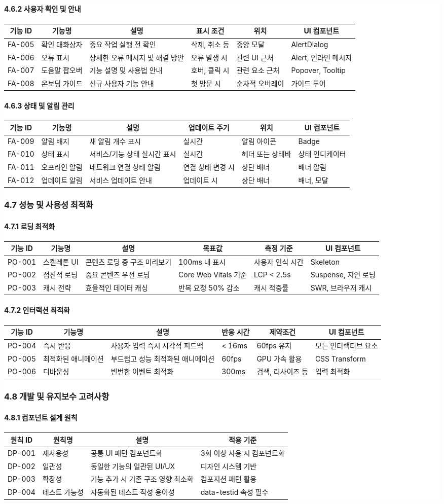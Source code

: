 #### 4.6.2 사용자 확인 및 안내

| 기능 ID | 기능명 | 설명 | 표시 조건 | 위치 | UI 컴포넌트 |
|---------|--------|------|----------|------|------------|
| FA-005 | 확인 대화상자 | 중요 작업 실행 전 확인 | 삭제, 취소 등 | 중앙 모달 | AlertDialog |
| FA-006 | 오류 표시 | 상세한 오류 메시지 및 해결 방안 | 오류 발생 시 | 관련 UI 근처 | Alert, 인라인 메시지 |
| FA-007 | 도움말 팝오버 | 기능 설명 및 사용법 안내 | 호버, 클릭 시 | 관련 요소 근처 | Popover, Tooltip |
| FA-008 | 온보딩 가이드 | 신규 사용자 기능 안내 | 첫 방문 시 | 순차적 오버레이 | 가이드 투어 |

#### 4.6.3 상태 및 알림 관리

| 기능 ID | 기능명 | 설명 | 업데이트 주기 | 위치 | UI 컴포넌트 |
|---------|--------|------|--------------|------|------------|
| FA-009 | 알림 배지 | 새 알림 개수 표시 | 실시간 | 알림 아이콘 | Badge |
| FA-010 | 상태 표시 | 서비스/기능 상태 실시간 표시 | 실시간 | 헤더 또는 상태바 | 상태 인디케이터 |
| FA-011 | 오프라인 알림 | 네트워크 연결 상태 알림 | 연결 상태 변경 시 | 상단 배너 | 배너 알림 |
| FA-012 | 업데이트 알림 | 서비스 업데이트 안내 | 업데이트 시 | 상단 배너 | 배너, 모달 |

### 4.7 성능 및 사용성 최적화

#### 4.7.1 로딩 최적화

| 기능 ID | 기능명 | 설명 | 목표값 | 측정 기준 | UI 컴포넌트 |
|---------|--------|------|--------|----------|------------|
| PO-001 | 스켈레톤 UI | 콘텐츠 로딩 중 구조 미리보기 | 100ms 내 표시 | 사용자 인식 시간 | Skeleton |
| PO-002 | 점진적 로딩 | 중요 콘텐츠 우선 로딩 | Core Web Vitals 기준 | LCP < 2.5s | Suspense, 지연 로딩 |
| PO-003 | 캐시 전략 | 효율적인 데이터 캐싱 | 반복 요청 50% 감소 | 캐시 적중률 | SWR, 브라우저 캐시 |

#### 4.7.2 인터랙션 최적화

| 기능 ID | 기능명 | 설명 | 반응 시간 | 제약조건 | UI 컴포넌트 |
|---------|--------|------|----------|----------|------------|
| PO-004 | 즉시 반응 | 사용자 입력 즉시 시각적 피드백 | < 16ms | 60fps 유지 | 모든 인터랙티브 요소 |
| PO-005 | 최적화된 애니메이션 | 부드럽고 성능 최적화된 애니메이션 | 60fps | GPU 가속 활용 | CSS Transform |
| PO-006 | 디바운싱 | 빈번한 이벤트 최적화 | 300ms | 검색, 리사이즈 등 | 입력 최적화 |

### 4.8 개발 및 유지보수 고려사항

#### 4.8.1 컴포넌트 설계 원칙

| 원칙 ID | 원칙명 | 설명 | 적용 기준 |
|---------|--------|------|----------|
| DP-001 | 재사용성 | 공통 UI 패턴 컴포넌트화 | 3회 이상 사용 시 컴포넌트화 |
| DP-002 | 일관성 | 동일한 기능의 일관된 UI/UX | 디자인 시스템 기반 |
| DP-003 | 확장성 | 기능 추가 시 기존 구조 영향 최소화 | 컴포지션 패턴 활용 |
| DP-004 | 테스트 가능성 | 자동화된 테스트 작성 용이성 | data-testid 속성 필수 |
